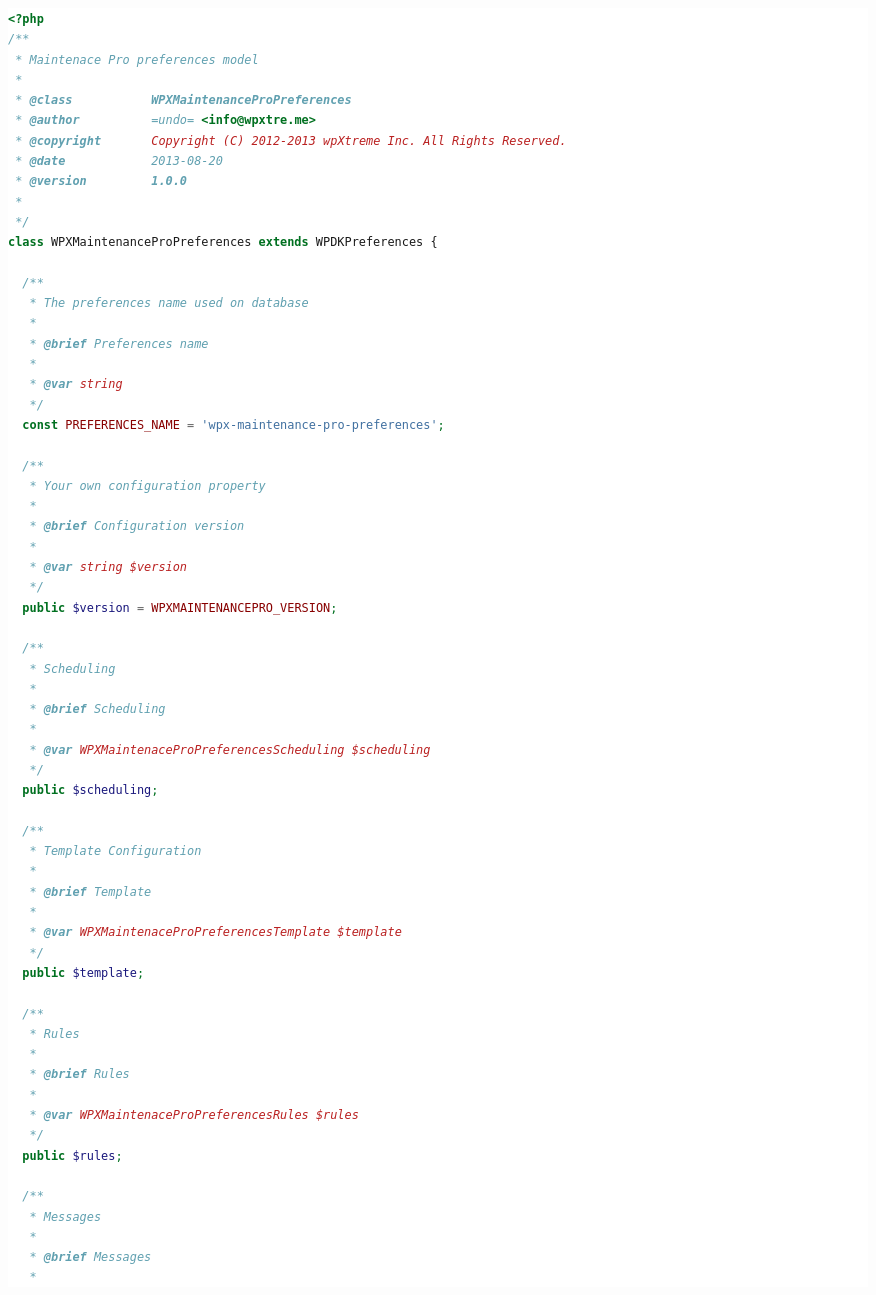 ```php
<?php
/**
 * Maintenace Pro preferences model
 *
 * @class           WPXMaintenanceProPreferences
 * @author          =undo= <info@wpxtre.me>
 * @copyright       Copyright (C) 2012-2013 wpXtreme Inc. All Rights Reserved.
 * @date            2013-08-20
 * @version         1.0.0
 *
 */
class WPXMaintenanceProPreferences extends WPDKPreferences {

  /**
   * The preferences name used on database
   *
   * @brief Preferences name
   *
   * @var string
   */
  const PREFERENCES_NAME = 'wpx-maintenance-pro-preferences';

  /**
   * Your own configuration property
   *
   * @brief Configuration version
   *
   * @var string $version
   */
  public $version = WPXMAINTENANCEPRO_VERSION;

  /**
   * Scheduling
   *
   * @brief Scheduling
   *
   * @var WPXMaintenaceProPreferencesScheduling $scheduling
   */
  public $scheduling;

  /**
   * Template Configuration
   *
   * @brief Template
   *
   * @var WPXMaintenaceProPreferencesTemplate $template
   */
  public $template;

  /**
   * Rules
   *
   * @brief Rules
   *
   * @var WPXMaintenaceProPreferencesRules $rules
   */
  public $rules;

  /**
   * Messages
   *
   * @brief Messages
   *
```